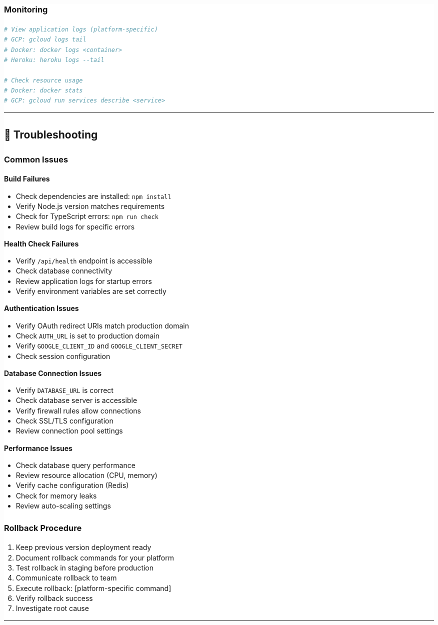 ### Monitoring
```bash
# View application logs (platform-specific)
# GCP: gcloud logs tail
# Docker: docker logs <container>
# Heroku: heroku logs --tail

# Check resource usage
# Docker: docker stats
# GCP: gcloud run services describe <service>
```

---

## 🚨 Troubleshooting

### Common Issues

**Build Failures**
- Check dependencies are installed: `npm install`
- Verify Node.js version matches requirements
- Check for TypeScript errors: `npm run check`
- Review build logs for specific errors

**Health Check Failures**
- Verify `/api/health` endpoint is accessible
- Check database connectivity
- Review application logs for startup errors
- Verify environment variables are set correctly

**Authentication Issues**
- Verify OAuth redirect URIs match production domain
- Check `AUTH_URL` is set to production domain
- Verify `GOOGLE_CLIENT_ID` and `GOOGLE_CLIENT_SECRET`
- Check session configuration

**Database Connection Issues**
- Verify `DATABASE_URL` is correct
- Check database server is accessible
- Verify firewall rules allow connections
- Check SSL/TLS configuration
- Review connection pool settings

**Performance Issues**
- Check database query performance
- Review resource allocation (CPU, memory)
- Verify cache configuration (Redis)
- Check for memory leaks
- Review auto-scaling settings

### Rollback Procedure
1. Keep previous version deployment ready
2. Document rollback commands for your platform
3. Test rollback in staging before production
4. Communicate rollback to team
5. Execute rollback: [platform-specific command]
6. Verify rollback success
7. Investigate root cause

---